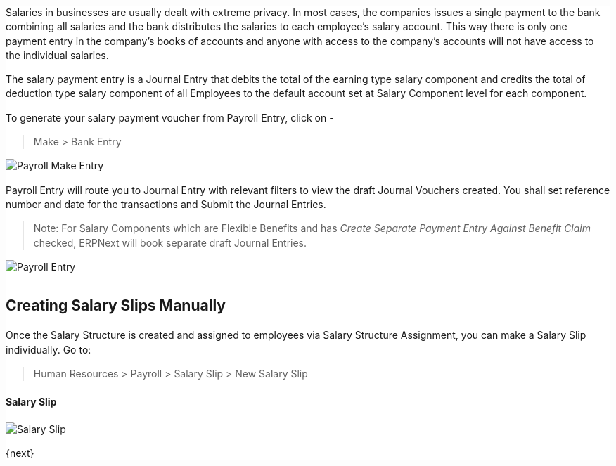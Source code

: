 Salaries in businesses are usually dealt with extreme privacy. In most cases, the companies issues a single payment to the bank combining all salaries and the bank distributes the salaries to each employee’s salary account. This way there is only one payment entry in the company’s books of accounts and anyone with access to the company’s accounts will not have access to the individual salaries.

The salary payment entry is a Journal Entry that debits the total of the earning type salary component and credits the total of deduction type salary component of all Employees to the default account set at Salary Component level for each component.

To generate your salary payment voucher from Payroll Entry, click on -
> Make > Bank Entry

<img class="screenshot" alt="Payroll Make Entry" src="/docs/v13/assets/img/human-resources/payroll-make-bank-entry.png">

Payroll Entry will route you to Journal Entry with relevant filters to view the draft Journal Vouchers created. You shall set reference number and date for the transactions and Submit the Journal Entries.

>Note: For Salary Components which are Flexible Benefits and has _Create Separate Payment Entry Against Benefit Claim_ checked, ERPNext will book separate draft Journal Entries.

<img class="screenshot" alt="Payroll Entry" src="/docs/v13/assets/img/human-resources/payroll-journal-entry.png">

## Creating Salary Slips Manually

Once the Salary Structure is created and assigned to employees via Salary Structure Assignment, you can make a Salary Slip individually. Go to:

> Human Resources > Payroll > Salary Slip > New Salary Slip

#### Salary Slip

<img class="screenshot" alt="Salary Slip" src="{{docs_base_url}}/v13/assets/img/human-resources/salary-slip.png">

{next}
